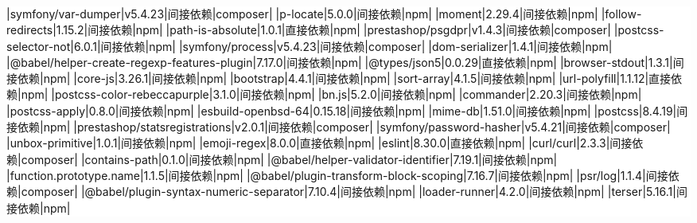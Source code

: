 |symfony/var-dumper|v5.4.23|间接依赖|composer|
|p-locate|5.0.0|间接依赖|npm|
|moment|2.29.4|间接依赖|npm|
|follow-redirects|1.15.2|间接依赖|npm|
|path-is-absolute|1.0.1|直接依赖|npm|
|prestashop/psgdpr|v1.4.3|间接依赖|composer|
|postcss-selector-not|6.0.1|间接依赖|npm|
|symfony/process|v5.4.23|间接依赖|composer|
|dom-serializer|1.4.1|间接依赖|npm|
|@babel/helper-create-regexp-features-plugin|7.17.0|间接依赖|npm|
|@types/json5|0.0.29|直接依赖|npm|
|browser-stdout|1.3.1|间接依赖|npm|
|core-js|3.26.1|间接依赖|npm|
|bootstrap|4.4.1|间接依赖|npm|
|sort-array|4.1.5|间接依赖|npm|
|url-polyfill|1.1.12|直接依赖|npm|
|postcss-color-rebeccapurple|3.1.0|间接依赖|npm|
|bn.js|5.2.0|间接依赖|npm|
|commander|2.20.3|间接依赖|npm|
|postcss-apply|0.8.0|间接依赖|npm|
|esbuild-openbsd-64|0.15.18|间接依赖|npm|
|mime-db|1.51.0|间接依赖|npm|
|postcss|8.4.19|间接依赖|npm|
|prestashop/statsregistrations|v2.0.1|间接依赖|composer|
|symfony/password-hasher|v5.4.21|间接依赖|composer|
|unbox-primitive|1.0.1|间接依赖|npm|
|emoji-regex|8.0.0|直接依赖|npm|
|eslint|8.30.0|直接依赖|npm|
|curl/curl|2.3.3|间接依赖|composer|
|contains-path|0.1.0|间接依赖|npm|
|@babel/helper-validator-identifier|7.19.1|间接依赖|npm|
|function.prototype.name|1.1.5|间接依赖|npm|
|@babel/plugin-transform-block-scoping|7.16.7|间接依赖|npm|
|psr/log|1.1.4|间接依赖|composer|
|@babel/plugin-syntax-numeric-separator|7.10.4|间接依赖|npm|
|loader-runner|4.2.0|间接依赖|npm|
|terser|5.16.1|间接依赖|npm|